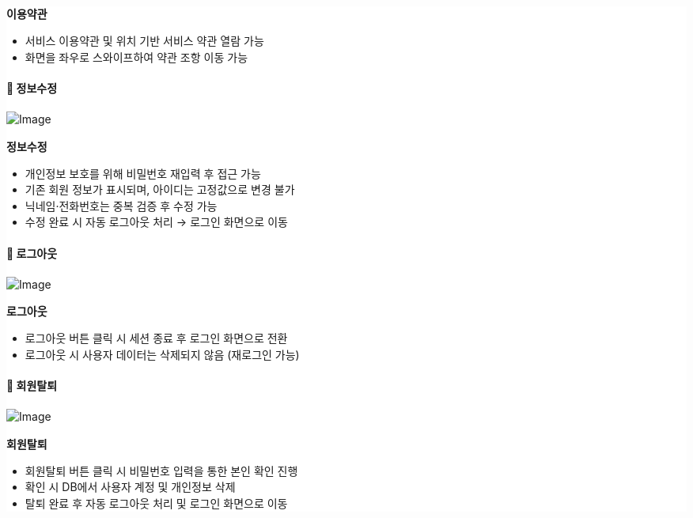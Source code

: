 **이용약관**

- 서비스 이용약관 및 위치 기반 서비스 약관 열람 가능
- 화면을 좌우로 스와이프하여 약관 조항 이동 가능

#### 📍 정보수정

![Image](https://github.com/user-attachments/assets/0da5ea21-5b6d-4fff-bf9d-9f83733818bc)

**정보수정**

- 개인정보 보호를 위해 비밀번호 재입력 후 접근 가능
- 기존 회원 정보가 표시되며, 아이디는 고정값으로 변경 불가
- 닉네임·전화번호는 중복 검증 후 수정 가능
- 수정 완료 시 자동 로그아웃 처리 → 로그인 화면으로 이동

#### 📍 로그아웃

<img width="234" height="439" alt="Image" src="https://github.com/user-attachments/assets/e41a7a43-0404-4db8-89a8-9ccc3090094f" />

**로그아웃**

- 로그아웃 버튼 클릭 시 세션 종료 후 로그인 화면으로 전환
- 로그아웃 시 사용자 데이터는 삭제되지 않음 (재로그인 가능)

#### 📍 회원탈퇴

![Image](https://github.com/user-attachments/assets/85b80472-9c72-42ac-b182-a393c22be082)

**회원탈퇴**

- 회원탈퇴 버튼 클릭 시 비밀번호 입력을 통한 본인 확인 진행
- 확인 시 DB에서 사용자 계정 및 개인정보 삭제
- 탈퇴 완료 후 자동 로그아웃 처리 및 로그인 화면으로 이동
